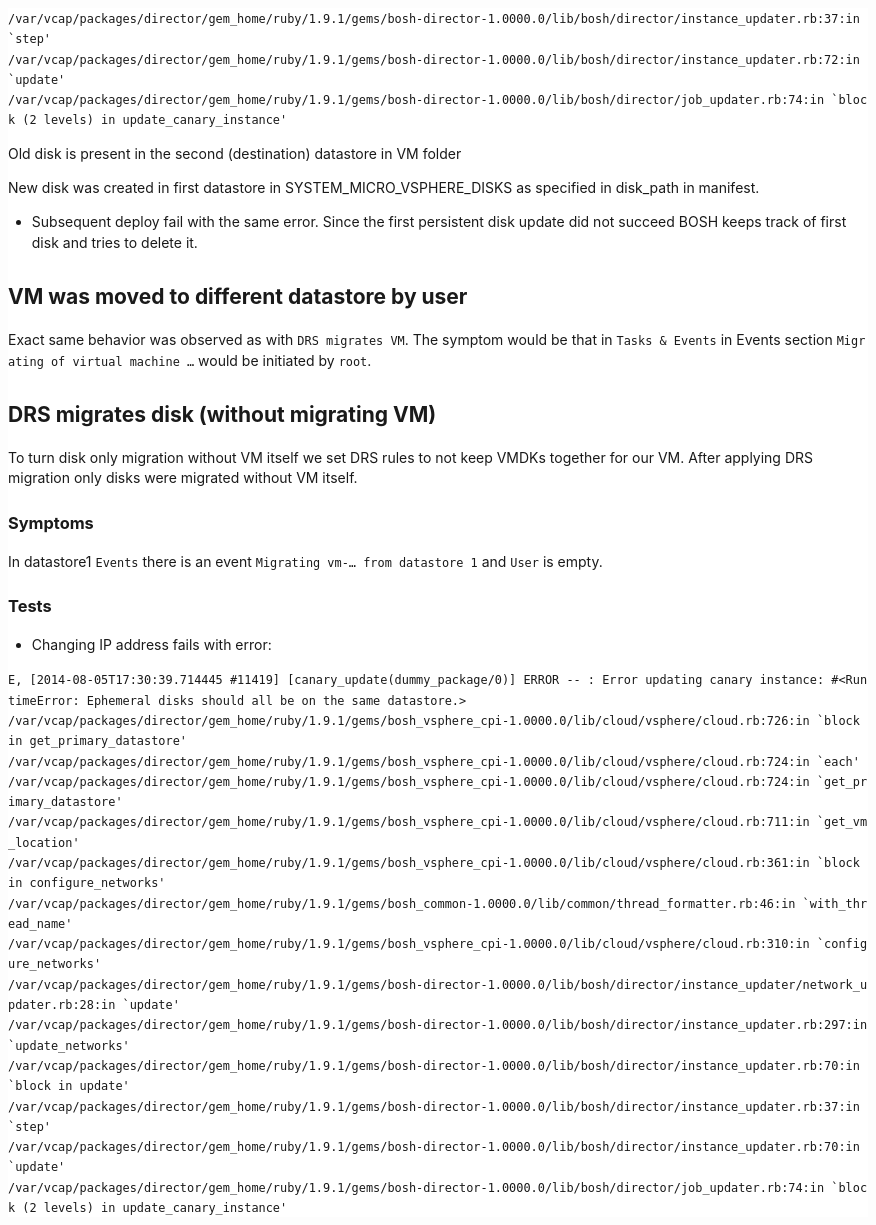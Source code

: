 ```
/var/vcap/packages/director/gem_home/ruby/1.9.1/gems/bosh-director-1.0000.0/lib/bosh/director/instance_updater.rb:37:in `step'
/var/vcap/packages/director/gem_home/ruby/1.9.1/gems/bosh-director-1.0000.0/lib/bosh/director/instance_updater.rb:72:in `update'
/var/vcap/packages/director/gem_home/ruby/1.9.1/gems/bosh-director-1.0000.0/lib/bosh/director/job_updater.rb:74:in `block (2 levels) in update_canary_instance'
```

Old disk is present in the second (destination) datastore in VM folder

New disk was created in first datastore in SYSTEM_MICRO_VSPHERE_DISKS as specified in disk_path in manifest.

* Subsequent deploy fail with the same error. Since the first persistent disk update did not succeed BOSH keeps track of first disk and tries to delete it.

## VM was moved to different datastore by user

Exact same behavior was observed as with `DRS migrates VM`. The symptom would be that in `Tasks & Events` in Events section `Migrating of virtual machine …` would be initiated by `root`.


## DRS migrates disk (without migrating VM)

To turn disk only migration without VM itself we set DRS rules to not keep VMDKs together for our VM. After applying DRS migration only disks were migrated without VM itself.

### Symptoms

In datastore1 `Events` there is an event `Migrating vm-… from datastore 1` and `User` is empty.

### Tests

* Changing IP address fails with error:

```
E, [2014-08-05T17:30:39.714445 #11419] [canary_update(dummy_package/0)] ERROR -- : Error updating canary instance: #<RuntimeError: Ephemeral disks should all be on the same datastore.>
/var/vcap/packages/director/gem_home/ruby/1.9.1/gems/bosh_vsphere_cpi-1.0000.0/lib/cloud/vsphere/cloud.rb:726:in `block in get_primary_datastore'
/var/vcap/packages/director/gem_home/ruby/1.9.1/gems/bosh_vsphere_cpi-1.0000.0/lib/cloud/vsphere/cloud.rb:724:in `each'
/var/vcap/packages/director/gem_home/ruby/1.9.1/gems/bosh_vsphere_cpi-1.0000.0/lib/cloud/vsphere/cloud.rb:724:in `get_primary_datastore'
/var/vcap/packages/director/gem_home/ruby/1.9.1/gems/bosh_vsphere_cpi-1.0000.0/lib/cloud/vsphere/cloud.rb:711:in `get_vm_location'
/var/vcap/packages/director/gem_home/ruby/1.9.1/gems/bosh_vsphere_cpi-1.0000.0/lib/cloud/vsphere/cloud.rb:361:in `block in configure_networks'
/var/vcap/packages/director/gem_home/ruby/1.9.1/gems/bosh_common-1.0000.0/lib/common/thread_formatter.rb:46:in `with_thread_name'
/var/vcap/packages/director/gem_home/ruby/1.9.1/gems/bosh_vsphere_cpi-1.0000.0/lib/cloud/vsphere/cloud.rb:310:in `configure_networks'
/var/vcap/packages/director/gem_home/ruby/1.9.1/gems/bosh-director-1.0000.0/lib/bosh/director/instance_updater/network_updater.rb:28:in `update'
/var/vcap/packages/director/gem_home/ruby/1.9.1/gems/bosh-director-1.0000.0/lib/bosh/director/instance_updater.rb:297:in `update_networks'
/var/vcap/packages/director/gem_home/ruby/1.9.1/gems/bosh-director-1.0000.0/lib/bosh/director/instance_updater.rb:70:in `block in update'
/var/vcap/packages/director/gem_home/ruby/1.9.1/gems/bosh-director-1.0000.0/lib/bosh/director/instance_updater.rb:37:in `step'
/var/vcap/packages/director/gem_home/ruby/1.9.1/gems/bosh-director-1.0000.0/lib/bosh/director/instance_updater.rb:70:in `update'
/var/vcap/packages/director/gem_home/ruby/1.9.1/gems/bosh-director-1.0000.0/lib/bosh/director/job_updater.rb:74:in `block (2 levels) in update_canary_instance'
```
